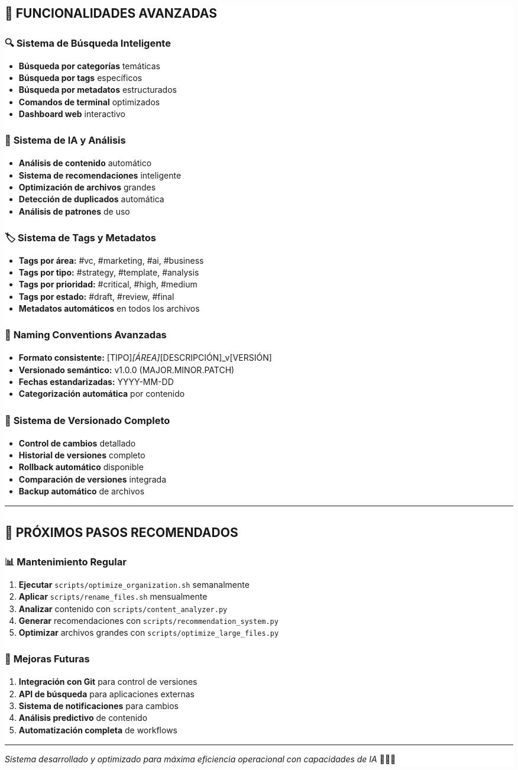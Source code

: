 
## 🚀 **FUNCIONALIDADES AVANZADAS**

### 🔍 **Sistema de Búsqueda Inteligente**
- **Búsqueda por categorías** temáticas
- **Búsqueda por tags** específicos
- **Búsqueda por metadatos** estructurados
- **Comandos de terminal** optimizados
- **Dashboard web** interactivo

### 🤖 **Sistema de IA y Análisis**
- **Análisis de contenido** automático
- **Sistema de recomendaciones** inteligente
- **Optimización de archivos** grandes
- **Detección de duplicados** automática
- **Análisis de patrones** de uso

### 🏷️ **Sistema de Tags y Metadatos**
- **Tags por área:** #vc, #marketing, #ai, #business
- **Tags por tipo:** #strategy, #template, #analysis
- **Tags por prioridad:** #critical, #high, #medium
- **Tags por estado:** #draft, #review, #final
- **Metadatos automáticos** en todos los archivos

### 📝 **Naming Conventions Avanzadas**
- **Formato consistente:** [TIPO]_[ÁREA]_[DESCRIPCIÓN]_v[VERSIÓN]
- **Versionado semántico:** v1.0.0 (MAJOR.MINOR.PATCH)
- **Fechas estandarizadas:** YYYY-MM-DD
- **Categorización automática** por contenido

### 🔄 **Sistema de Versionado Completo**
- **Control de cambios** detallado
- **Historial de versiones** completo
- **Rollback automático** disponible
- **Comparación de versiones** integrada
- **Backup automático** de archivos

---

## 🎯 **PRÓXIMOS PASOS RECOMENDADOS**

### 📊 **Mantenimiento Regular**
1. **Ejecutar** `scripts/optimize_organization.sh` semanalmente
2. **Aplicar** `scripts/rename_files.sh` mensualmente
3. **Analizar** contenido con `scripts/content_analyzer.py`
4. **Generar** recomendaciones con `scripts/recommendation_system.py`
5. **Optimizar** archivos grandes con `scripts/optimize_large_files.py`

### 🚀 **Mejoras Futuras**
1. **Integración con Git** para control de versiones
2. **API de búsqueda** para aplicaciones externas
3. **Sistema de notificaciones** para cambios
4. **Análisis predictivo** de contenido
5. **Automatización completa** de workflows

---

*Sistema desarrollado y optimizado para máxima eficiencia operacional con capacidades de IA* 🎉✨🤖